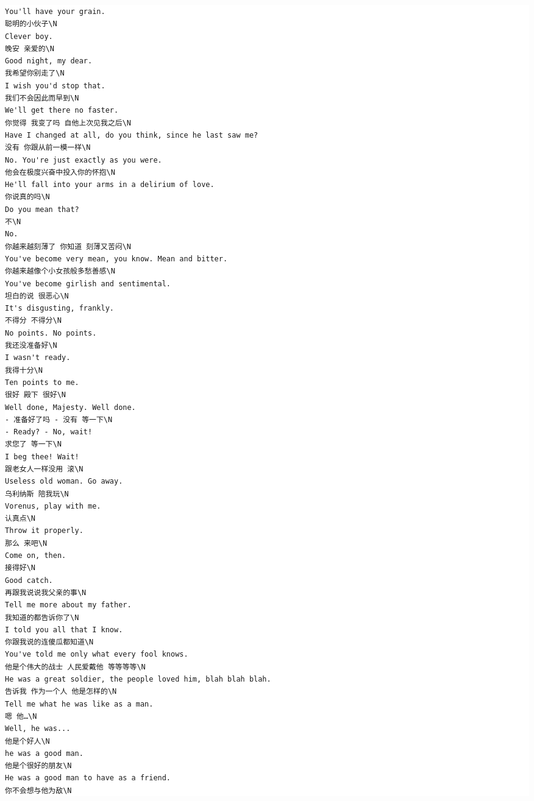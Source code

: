 	You'll have your grain.
	聪明的小伙子\N
	Clever boy.
	晚安 亲爱的\N
	Good night, my dear.
	我希望你别走了\N
	I wish you'd stop that.
	我们不会因此而早到\N
	We'll get there no faster.
	你觉得 我变了吗 自他上次见我之后\N
	Have I changed at all, do you think, since he last saw me?
	没有 你跟从前一模一样\N
	No. You're just exactly as you were.
	他会在极度兴奋中投入你的怀抱\N
	He'll fall into your arms in a delirium of love.
	你说真的吗\N
	Do you mean that?
	不\N
	No.
	你越来越刻薄了 你知道 刻薄又苦闷\N
	You've become very mean, you know. Mean and bitter.
	你越来越像个小女孩般多愁善感\N
	You've become girlish and sentimental.
	坦白的说 很恶心\N
	It's disgusting, frankly.
	不得分 不得分\N
	No points. No points.
	我还没准备好\N
	I wasn't ready.
	我得十分\N
	Ten points to me.
	很好 殿下 很好\N
	Well done, Majesty. Well done.
	- 准备好了吗 - 没有 等一下\N
	- Ready? - No, wait!
	求您了 等一下\N
	I beg thee! Wait!
	跟老女人一样没用 滚\N
	Useless old woman. Go away.
	乌利纳斯 陪我玩\N
	Vorenus, play with me.
	认真点\N
	Throw it properly.
	那么 来吧\N
	Come on, then.
	接得好\N
	Good catch.
	再跟我说说我父亲的事\N
	Tell me more about my father.
	我知道的都告诉你了\N
	I told you all that I know.
	你跟我说的连傻瓜都知道\N
	You've told me only what every fool knows.
	他是个伟大的战士 人民爱戴他 等等等等\N
	He was a great soldier, the people loved him, blah blah blah.
	告诉我 作为一个人 他是怎样的\N
	Tell me what he was like as a man.
	嗯 他…\N
	Well, he was...
	他是个好人\N
	he was a good man.
	他是个很好的朋友\N
	He was a good man to have as a friend.
	你不会想与他为敌\N